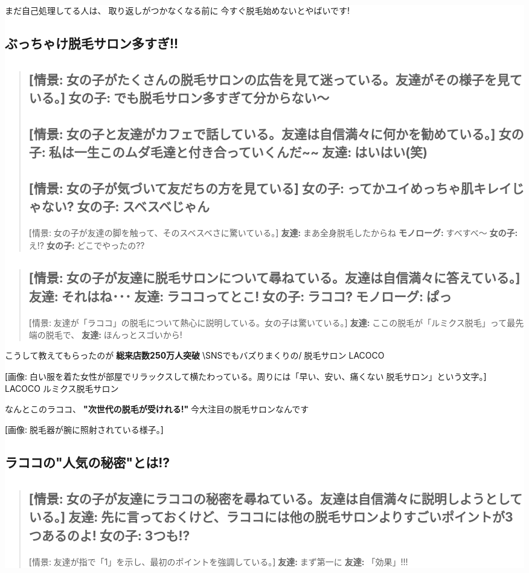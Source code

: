 まだ自己処理してる人は、
取り返しがつかなくなる前に
今すぐ脱毛始めないとやばいです!

##  ぶっちゃけ脱毛サロン多すぎ!!

> [情景: 女の子がたくさんの脱毛サロンの広告を見て迷っている。友達がその様子を見ている。]
> **女の子:** でも脱毛サロン多すぎて分からない〜
> ---
> [情景: 女の子と友達がカフェで話している。友達は自信満々に何かを勧めている。]
> **女の子:** 私は一生このムダ毛達と付き合っていくんだ~~
> **友達:** はいはい(笑)
> ---
> [情景: 女の子が気づいて友だちの方を見ている]
> **女の子:** ってかユイめっちゃ肌キレイじゃない?
> **女の子:** スベスベじゃん
> ---
> [情景: 女の子が友達の脚を触って、そのスベスベさに驚いている。]
> **友達:** まあ全身脱毛したからね
> **モノローグ:** すべすべ〜
> **女の子:** え!?
> **女の子:** どこでやったの??

> [情景: 女の子が友達に脱毛サロンについて尋ねている。友達は自信満々に答えている。]
> **友達:** それはね･･･
> **友達:** ラココってとこ!
> **女の子:** ラココ?
> **モノローグ:** ぱっ
> ---
> [情景: 友達が「ラココ」の脱毛について熱心に説明している。女の子は驚いている。]
> **友達:** ここの脱毛が「ルミクス脱毛」って最先端の脱毛で、
> **友達:** ほんっとスゴいから!

こうして教えてもらったのが
**総来店数250万人突破**
\SNSでもバズりまくりの/
脱毛サロン
LACOCO

[画像: 白い服を着た女性が部屋でリラックスして横たわっている。周りには「早い、安い、痛くない 脱毛サロン」という文字。]
LACOCO
ルミクス脱毛サロン

なんとこのラココ、
**"次世代の脱毛が受けれる!"**
今大注目の脱毛サロンなんです

[画像: 脱毛器が腕に照射されている様子。]

## ラココの"人気の秘密"とは!?

> [情景: 女の子が友達にラココの秘密を尋ねている。友達は自信満々に説明しようとしている。]
> **友達:** 先に言っておくけど、ラココには他の脱毛サロンよりすごいポイントが3つあるのよ!
> **女の子:** 3つも!?
> ---
> [情景: 友達が指で「1」を示し、最初のポイントを強調している。]
> **友達:** まず第一に
> **友達:** 「効果」!!!
